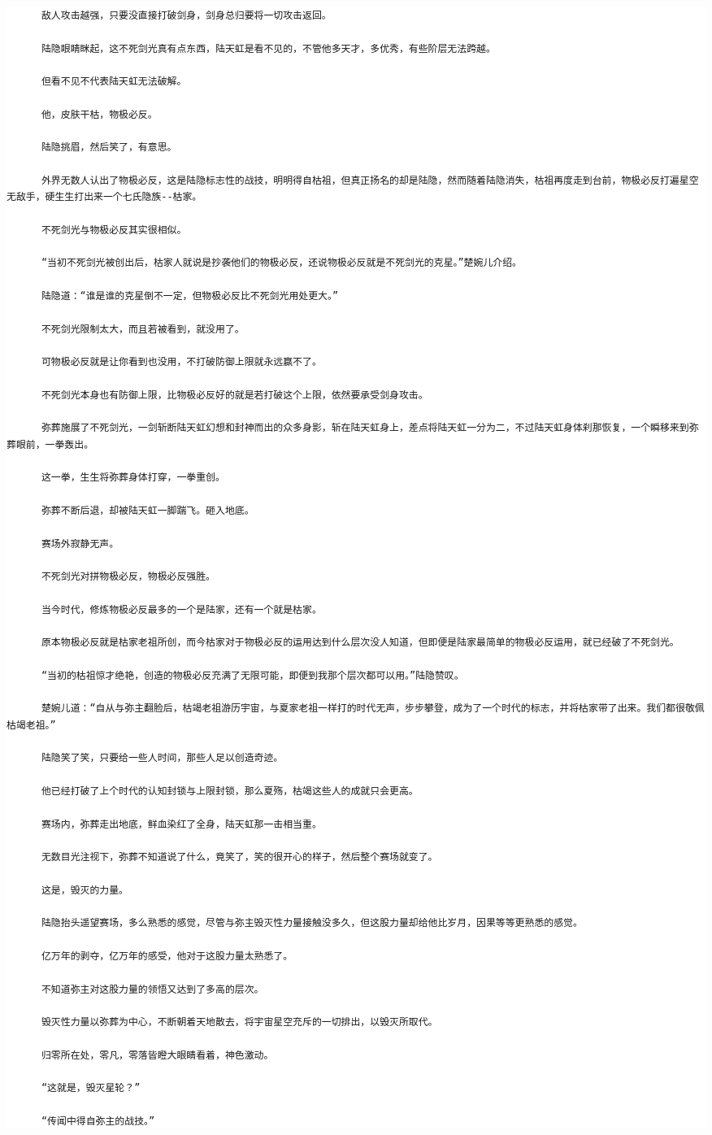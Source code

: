           敌人攻击越强，只要没直接打破剑身，剑身总归要将一切攻击返回。
      
          陆隐眼睛眯起，这不死剑光真有点东西，陆天虹是看不见的，不管他多天才，多优秀，有些阶层无法跨越。
      
          但看不见不代表陆天虹无法破解。
      
          他，皮肤干枯，物极必反。
      
          陆隐挑眉，然后笑了，有意思。
      
          外界无数人认出了物极必反，这是陆隐标志性的战技，明明得自枯祖，但真正扬名的却是陆隐，然而随着陆隐消失，枯祖再度走到台前，物极必反打遍星空无敌手，硬生生打出来一个七氏隐族--枯家。
      
          不死剑光与物极必反其实很相似。
      
          “当初不死剑光被创出后，枯家人就说是抄袭他们的物极必反，还说物极必反就是不死剑光的克星。”楚婉儿介绍。
      
          陆隐道：“谁是谁的克星倒不一定，但物极必反比不死剑光用处更大。”
      
          不死剑光限制太大，而且若被看到，就没用了。
      
          可物极必反就是让你看到也没用，不打破防御上限就永远赢不了。
      
          不死剑光本身也有防御上限，比物极必反好的就是若打破这个上限，依然要承受剑身攻击。
      
          弥葬施展了不死剑光，一剑斩断陆天虹幻想和封神而出的众多身影，斩在陆天虹身上，差点将陆天虹一分为二，不过陆天虹身体刹那恢复，一个瞬移来到弥葬眼前，一拳轰出。
      
          这一拳，生生将弥葬身体打穿，一拳重创。
      
          弥葬不断后退，却被陆天虹一脚踹飞。砸入地底。
      
          赛场外寂静无声。
      
          不死剑光对拼物极必反，物极必反强胜。
      
          当今时代，修炼物极必反最多的一个是陆家，还有一个就是枯家。
      
          原本物极必反就是枯家老祖所创，而今枯家对于物极必反的运用达到什么层次没人知道，但即便是陆家最简单的物极必反运用，就已经破了不死剑光。
      
          “当初的枯祖惊才绝艳，创造的物极必反充满了无限可能，即便到我那个层次都可以用。”陆隐赞叹。
      
          楚婉儿道：“自从与弥主翻脸后，枯竭老祖游历宇宙，与夏家老祖一样打的时代无声，步步攀登，成为了一个时代的标志，并将枯家带了出来。我们都很敬佩枯竭老祖。”
      
          陆隐笑了笑，只要给一些人时间，那些人足以创造奇迹。
      
          他已经打破了上个时代的认知封锁与上限封锁，那么夏殇，枯竭这些人的成就只会更高。
      
          赛场内，弥葬走出地底，鲜血染红了全身，陆天虹那一击相当重。
      
          无数目光注视下，弥葬不知道说了什么，竟笑了，笑的很开心的样子，然后整个赛场就变了。
      
          这是，毁灭的力量。
      
          陆隐抬头遥望赛场，多么熟悉的感觉，尽管与弥主毁灭性力量接触没多久，但这股力量却给他比岁月，因果等等更熟悉的感觉。
      
          亿万年的剥夺，亿万年的感受，他对于这股力量太熟悉了。
      
          不知道弥主对这股力量的领悟又达到了多高的层次。
      
          毁灭性力量以弥葬为中心，不断朝着天地散去，将宇宙星空充斥的一切排出，以毁灭所取代。
      
          归零所在处，零凡，零落皆瞪大眼睛看着，神色激动。
      
          “这就是，毁灭星轮？”
      
          “传闻中得自弥主的战技。”
      